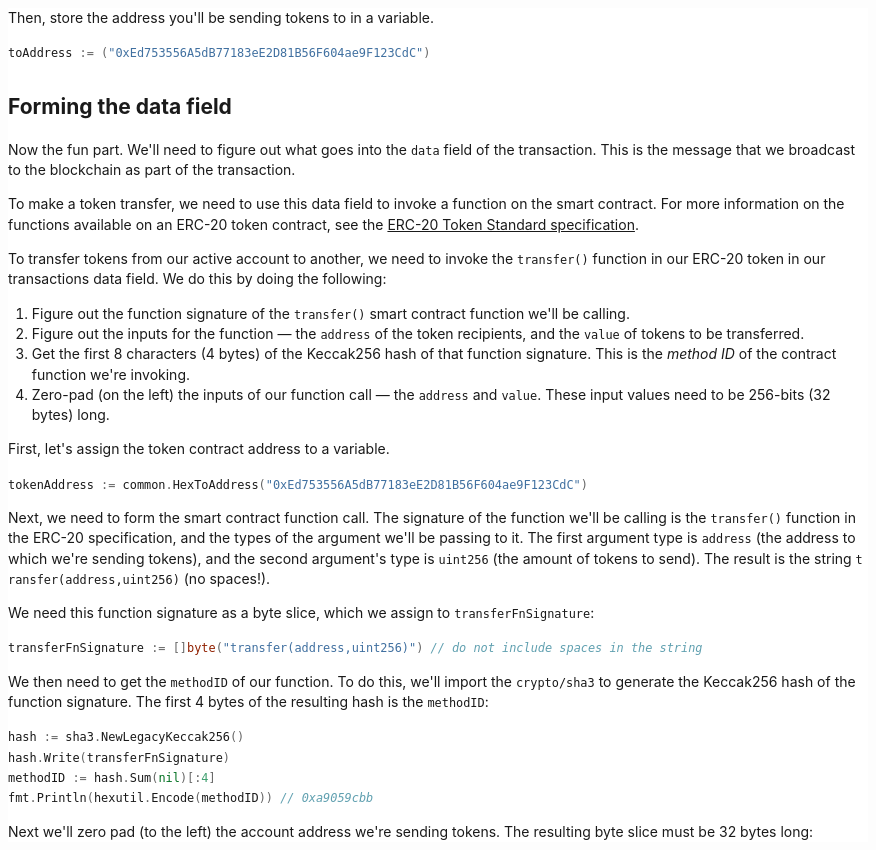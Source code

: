 Then, store the address you'll be sending tokens to in a variable.

```go
toAddress := ("0xEd753556A5dB77183eE2D81B56F604ae9F123CdC")
```

## Forming the data field

Now the fun part. We'll need to figure out what goes into the `data` field of the transaction. This is the message that we broadcast to the blockchain as part of the transaction.

To make a token transfer, we need to use this data field to invoke a function on the smart contract. For more information on the functions available on an ERC-20 token contract, see the [ERC-20 Token Standard specification](https://github.com/ethereum/EIPs/blob/master/EIPS/eip-20.md).

To transfer tokens from our active account to another, we need to invoke the `transfer()` function in our ERC-20 token in our transactions data field. We do this by doing the following:

1. Figure out the function signature of the `transfer()` smart contract function we'll be calling.
1. Figure out the inputs for the function — the `address` of the token recipients, and the `value` of tokens to be transferred.
1. Get the first 8 characters (4 bytes) of the Keccak256 hash of that function signature. This is the *method ID* of the contract function we're invoking.
1. Zero-pad (on the left) the inputs of our function call — the `address` and `value`. These input values need to be 256-bits (32 bytes) long.

First, let's assign the token contract address to a variable.

```go
tokenAddress := common.HexToAddress("0xEd753556A5dB77183eE2D81B56F604ae9F123CdC")
```

Next, we need to form the smart contract function call. The signature of the function we'll be calling is the `transfer()` function in the ERC-20 specification, and the types of the argument we'll be passing to it. The first argument type is `address` (the address to which we're sending tokens), and the second argument's type is `uint256` (the amount of tokens to send). The result is the string `transfer(address,uint256)` (no spaces!).

We need this function signature as a byte slice, which we assign to `transferFnSignature`:

```go
transferFnSignature := []byte("transfer(address,uint256)") // do not include spaces in the string
```

We then need to get the `methodID` of our function. To do this, we'll import the `crypto/sha3` to generate the Keccak256 hash of the function signature. The first 4 bytes of the resulting hash is the `methodID`:

```go
hash := sha3.NewLegacyKeccak256()
hash.Write(transferFnSignature)
methodID := hash.Sum(nil)[:4]
fmt.Println(hexutil.Encode(methodID)) // 0xa9059cbb
```

Next we'll zero pad (to the left) the account address we're sending tokens. The resulting byte slice must be 32 bytes long:
